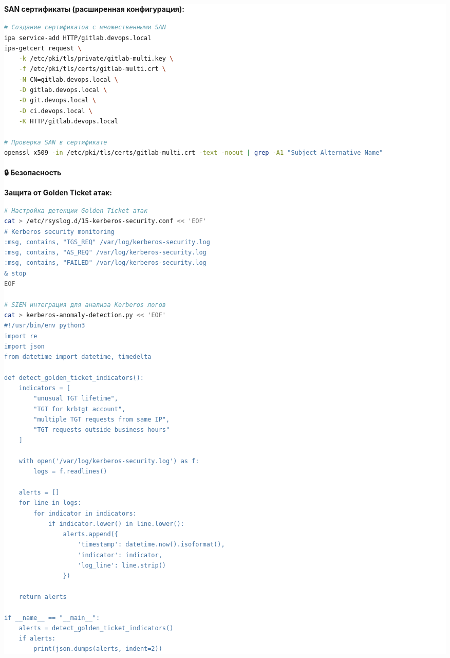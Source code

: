 **SAN сертификаты (расширенная конфигурация):**
```bash
# Создание сертификатов с множественными SAN
ipa service-add HTTP/gitlab.devops.local
ipa-getcert request \
    -k /etc/pki/tls/private/gitlab-multi.key \
    -f /etc/pki/tls/certs/gitlab-multi.crt \
    -N CN=gitlab.devops.local \
    -D gitlab.devops.local \
    -D git.devops.local \
    -D ci.devops.local \
    -K HTTP/gitlab.devops.local

# Проверка SAN в сертификате
openssl x509 -in /etc/pki/tls/certs/gitlab-multi.crt -text -noout | grep -A1 "Subject Alternative Name"
```

#### 🔒 Безопасность

**Защита от Golden Ticket атак:**
```bash
# Настройка детекции Golden Ticket атак
cat > /etc/rsyslog.d/15-kerberos-security.conf << 'EOF'
# Kerberos security monitoring
:msg, contains, "TGS_REQ" /var/log/kerberos-security.log
:msg, contains, "AS_REQ" /var/log/kerberos-security.log
:msg, contains, "FAILED" /var/log/kerberos-security.log
& stop
EOF

# SIEM интеграция для анализа Kerberos логов
cat > kerberos-anomaly-detection.py << 'EOF'
#!/usr/bin/env python3
import re
import json
from datetime import datetime, timedelta

def detect_golden_ticket_indicators():
    indicators = [
        "unusual TGT lifetime",
        "TGT for krbtgt account",
        "multiple TGT requests from same IP",
        "TGT requests outside business hours"
    ]
    
    with open('/var/log/kerberos-security.log') as f:
        logs = f.readlines()
    
    alerts = []
    for line in logs:
        for indicator in indicators:
            if indicator.lower() in line.lower():
                alerts.append({
                    'timestamp': datetime.now().isoformat(),
                    'indicator': indicator,
                    'log_line': line.strip()
                })
    
    return alerts

if __name__ == "__main__":
    alerts = detect_golden_ticket_indicators()
    if alerts:
        print(json.dumps(alerts, indent=2))
```